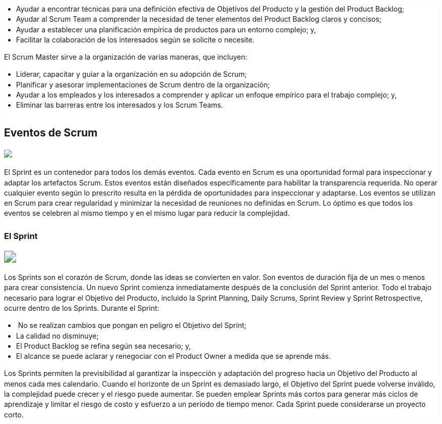 - Ayudar a encontrar técnicas para una definición efectiva de Objetivos del Producto y la gestión
  del Product Backlog;
- Ayudar al Scrum Team a comprender la necesidad de tener elementos del Product Backlog
  claros y concisos;
- Ayudar a establecer una planificación empírica de productos para un entorno complejo; y,
- Facilitar la colaboración de los interesados según se solicite o necesite.

El Scrum Master sirve a la organización de varias maneras, que incluyen:

- Liderar, capacitar y guiar a la organización en su adopción de Scrum;
- Planificar y asesorar implementaciones de Scrum dentro de la organización;
- Ayudar a los empleados y los interesados a comprender y aplicar un enfoque empírico para el
  trabajo complejo; y,
- Eliminar las barreras entre los interesados y los Scrum Teams.

## Eventos de Scrum

![](https://jeronimopalacios.com/wp-content/uploads/2020/03/EVENTOS-1024x724.png)

El Sprint es un contenedor para todos los demás eventos. Cada evento en Scrum es una oportunidad
formal para inspeccionar y adaptar los artefactos Scrum. Estos eventos están diseñados específicamente
para habilitar la transparencia requerida. No operar cualquier evento según lo prescrito resulta en la
pérdida de oportunidades para inspeccionar y adaptarse. Los eventos se utilizan en Scrum para crear
regularidad y minimizar la necesidad de reuniones no definidas en Scrum.
Lo óptimo es que todos los eventos se celebren al mismo tiempo y en el mismo lugar para reducir la
complejidad.

### El Sprint

<img src="https://www.prozessgroup.com/wp-content/uploads/2017/12/Duracion_sprit.jpg" style="zoom:150%;" />

Los Sprints son el corazón de Scrum, donde las ideas se convierten en valor.
Son eventos de duración fija de un mes o menos para crear consistencia. Un nuevo Sprint comienza
inmediatamente después de la conclusión del Sprint anterior.
Todo el trabajo necesario para lograr el Objetivo del Producto, incluido la Sprint Planning, Daily Scrums,
Sprint Review y Sprint Retrospective, ocurre dentro de los Sprints.
Durante el Sprint:

-  No se realizan cambios que pongan en peligro el Objetivo del Sprint;
- La calidad no disminuye;
- El Product Backlog se refina según sea necesario; y,
- El alcance se puede aclarar y renegociar con el Product Owner a medida que se aprende más.

Los Sprints permiten la previsibilidad al garantizar la inspección y adaptación del progreso hacia un
Objetivo del Producto al menos cada mes calendario. Cuando el horizonte de un Sprint es demasiado
largo, el Objetivo del Sprint puede volverse inválido, la complejidad puede crecer y el riesgo puede
aumentar. Se pueden emplear Sprints más cortos para generar más ciclos de aprendizaje y limitar el
riesgo de costo y esfuerzo a un período de tiempo menor. Cada Sprint puede considerarse un proyecto
corto.
